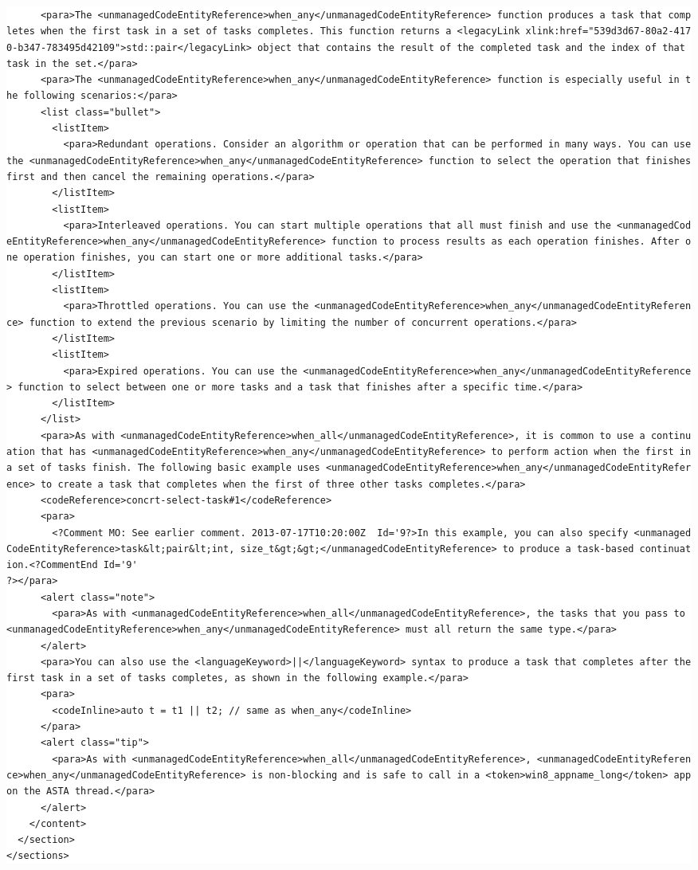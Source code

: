          <para>The <unmanagedCodeEntityReference>when_any</unmanagedCodeEntityReference> function produces a task that completes when the first task in a set of tasks completes. This function returns a <legacyLink xlink:href="539d3d67-80a2-4170-b347-783495d42109">std::pair</legacyLink> object that contains the result of the completed task and the index of that task in the set.</para>
          <para>The <unmanagedCodeEntityReference>when_any</unmanagedCodeEntityReference> function is especially useful in the following scenarios:</para>
          <list class="bullet">
            <listItem>
              <para>Redundant operations. Consider an algorithm or operation that can be performed in many ways. You can use the <unmanagedCodeEntityReference>when_any</unmanagedCodeEntityReference> function to select the operation that finishes first and then cancel the remaining operations.</para>
            </listItem>
            <listItem>
              <para>Interleaved operations. You can start multiple operations that all must finish and use the <unmanagedCodeEntityReference>when_any</unmanagedCodeEntityReference> function to process results as each operation finishes. After one operation finishes, you can start one or more additional tasks.</para>
            </listItem>
            <listItem>
              <para>Throttled operations. You can use the <unmanagedCodeEntityReference>when_any</unmanagedCodeEntityReference> function to extend the previous scenario by limiting the number of concurrent operations.</para>
            </listItem>
            <listItem>
              <para>Expired operations. You can use the <unmanagedCodeEntityReference>when_any</unmanagedCodeEntityReference> function to select between one or more tasks and a task that finishes after a specific time.</para>
            </listItem>
          </list>
          <para>As with <unmanagedCodeEntityReference>when_all</unmanagedCodeEntityReference>, it is common to use a continuation that has <unmanagedCodeEntityReference>when_any</unmanagedCodeEntityReference> to perform action when the first in a set of tasks finish. The following basic example uses <unmanagedCodeEntityReference>when_any</unmanagedCodeEntityReference> to create a task that completes when the first of three other tasks completes.</para>
          <codeReference>concrt-select-task#1</codeReference>
          <para>
            <?Comment MO: See earlier comment. 2013-07-17T10:20:00Z  Id='9?>In this example, you can also specify <unmanagedCodeEntityReference>task&lt;pair&lt;int, size_t&gt;&gt;</unmanagedCodeEntityReference> to produce a task-based continuation.<?CommentEnd Id='9'
    ?></para>
          <alert class="note">
            <para>As with <unmanagedCodeEntityReference>when_all</unmanagedCodeEntityReference>, the tasks that you pass to <unmanagedCodeEntityReference>when_any</unmanagedCodeEntityReference> must all return the same type.</para>
          </alert>
          <para>You can also use the <languageKeyword>||</languageKeyword> syntax to produce a task that completes after the first task in a set of tasks completes, as shown in the following example.</para>
          <para>
            <codeInline>auto t = t1 || t2; // same as when_any</codeInline>
          </para>
          <alert class="tip">
            <para>As with <unmanagedCodeEntityReference>when_all</unmanagedCodeEntityReference>, <unmanagedCodeEntityReference>when_any</unmanagedCodeEntityReference> is non-blocking and is safe to call in a <token>win8_appname_long</token> app on the ASTA thread.</para>
          </alert>
        </content>
      </section>
    </sections>
  </section>
  <section address="delayed-tasks">
    <title>Delayed Task Execution</title>
    <content>